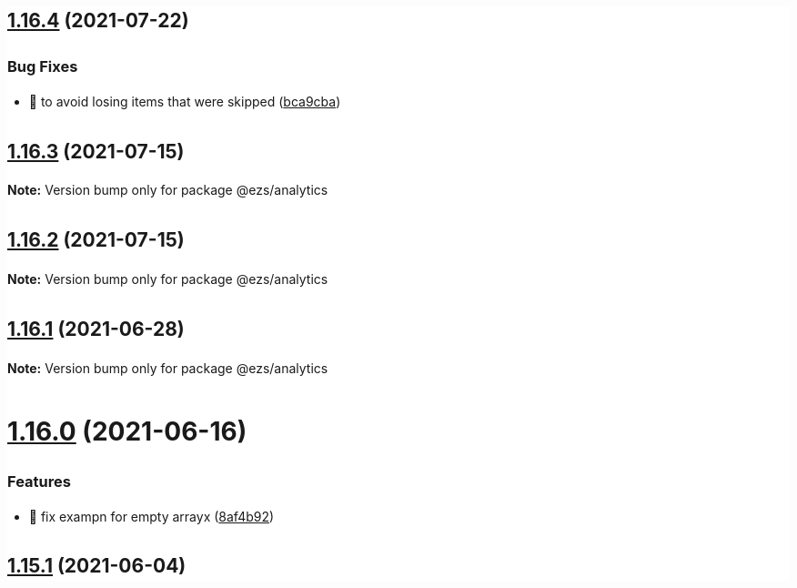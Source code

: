 



## [1.16.4](https://github.com/Inist-CNRS/ezs/compare/@ezs/analytics@1.16.3...@ezs/analytics@1.16.4) (2021-07-22)


### Bug Fixes

* 🐛 to avoid losing items that were skipped ([bca9cba](https://github.com/Inist-CNRS/ezs/commit/bca9cbaf5a63a7d16bfa28a8df287816e765ea92))





## [1.16.3](https://github.com/Inist-CNRS/ezs/compare/@ezs/analytics@1.16.2...@ezs/analytics@1.16.3) (2021-07-15)

**Note:** Version bump only for package @ezs/analytics





## [1.16.2](https://github.com/Inist-CNRS/ezs/compare/@ezs/analytics@1.16.1...@ezs/analytics@1.16.2) (2021-07-15)

**Note:** Version bump only for package @ezs/analytics





## [1.16.1](https://github.com/Inist-CNRS/ezs/compare/@ezs/analytics@1.16.0...@ezs/analytics@1.16.1) (2021-06-28)

**Note:** Version bump only for package @ezs/analytics





# [1.16.0](https://github.com/Inist-CNRS/ezs/compare/@ezs/analytics@1.15.1...@ezs/analytics@1.16.0) (2021-06-16)


### Features

* 🎸 fix exampn for empty arrayx ([8af4b92](https://github.com/Inist-CNRS/ezs/commit/8af4b9283df2aaa0717297275b5d6596bf0a18ac))





## [1.15.1](https://github.com/Inist-CNRS/ezs/compare/@ezs/analytics@1.15.0...@ezs/analytics@1.15.1) (2021-06-04)
